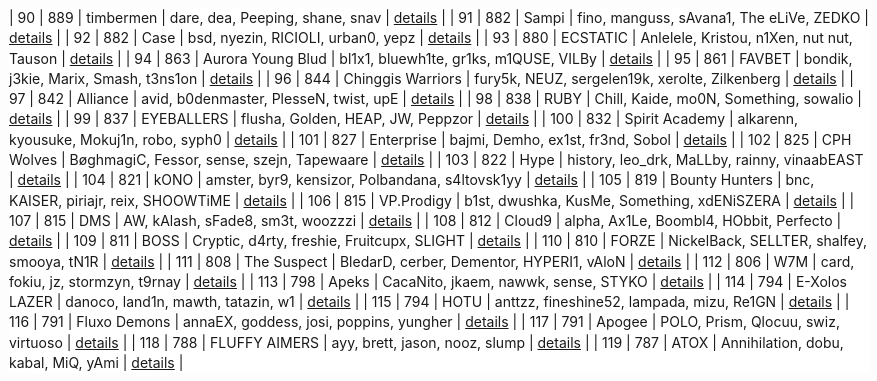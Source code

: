 | 90       |    889 | timbermen          | dare, dea, Peeping, shane, snav                  | [details](details/2024_09_07/0090--timbermen--dare-dea-peeping-shane-snav.md)                        |
| 91       |    882 | Sampi              | fino, manguss, sAvana1, The eLiVe, ZEDKO         | [details](details/2024_09_07/0091--sampi--fino-manguss-savana1-the_elive-zedko.md)                   |
| 92       |    882 | Case               | bsd, nyezin, RICIOLI, urban0, yepz               | [details](details/2024_09_07/0092--case--bsd-nyezin-ricioli-urban0-yepz.md)                          |
| 93       |    880 | ECSTATIC           | Anlelele, Kristou, n1Xen, nut nut, Tauson        | [details](details/2024_09_07/0093--ecstatic--anlelele-kristou-n1xen-nut_nut-tauson.md)               |
| 94       |    863 | Aurora Young Blud  | bl1x1, bluewh1te, gr1ks, m1QUSE, VILBy           | [details](details/2024_09_07/0094--aurora_young_blud--bl1x1-bluewh1te-gr1ks-m1quse-vilby.md)         |
| 95       |    861 | FAVBET             | bondik, j3kie, Marix, Smash, t3ns1on             | [details](details/2024_09_07/0095--favbet--bondik-j3kie-marix-smash-t3ns1on.md)                      |
| 96       |    844 | Chinggis Warriors  | fury5k, NEUZ, sergelen19k, xerolte, Zilkenberg   | [details](details/2024_09_07/0096--chinggis_warriors--fury5k-neuz-sergelen19k-xerolte-zilkenberg.md) |
| 97       |    842 | Alliance           | avid, b0denmaster, PlesseN, twist, upE           | [details](details/2024_09_07/0097--alliance--avid-b0denmaster-plessen-twist-upe.md)                  |
| 98       |    838 | RUBY               | Chill, Kaide, mo0N, Something, sowalio           | [details](details/2024_09_07/0098--ruby--chill-kaide-mo0n-something-sowalio.md)                      |
| 99       |    837 | EYEBALLERS         | flusha, Golden, HEAP, JW, Peppzor                | [details](details/2024_09_07/0099--eyeballers--flusha-golden-heap-jw-peppzor.md)                     |
| 100      |    832 | Spirit Academy     | alkarenn, kyousuke, Mokuj1n, robo, syph0         | [details](details/2024_09_07/0100--spirit_academy--alkarenn-kyousuke-mokuj1n-robo-syph0.md)          |
| 101      |    827 | Enterprise         | bajmi, Demho, ex1st, fr3nd, Sobol                | [details](details/2024_09_07/0101--enterprise--bajmi-demho-ex1st-fr3nd-sobol.md)                     |
| 102      |    825 | CPH Wolves         | BøghmagiC, Fessor, sense, szejn, Tapewaare       | [details](details/2024_09_07/0102--cph_wolves--b_ghmagic-fessor-sense-szejn-tapewaare.md)            |
| 103      |    822 | Hype               | history, leo_drk, MaLLby, rainny, vinaabEAST     | [details](details/2024_09_07/0103--hype--history-leo_drk-mallby-rainny-vinaabeast.md)                |
| 104      |    821 | kONO               | amster, byr9, kensizor, Polbandana, s4ltovsk1yy  | [details](details/2024_09_07/0104--kono--amster-byr9-kensizor-polbandana-s4ltovsk1yy.md)             |
| 105      |    819 | Bounty Hunters     | bnc, KAISER, piriajr, reix, SHOOWTiME            | [details](details/2024_09_07/0105--bounty_hunters--bnc-kaiser-piriajr-reix-shoowtime.md)             |
| 106      |    815 | VP.Prodigy         | b1st, dwushka, KusMe, Something, xdENiSZERA      | [details](details/2024_09_07/0106--vp_prodigy--b1st-dwushka-kusme-something-xdeniszera.md)           |
| 107      |    815 | DMS                | AW, kAlash, sFade8, sm3t, woozzzi                | [details](details/2024_09_07/0107--dms--aw-kalash-sfade8-sm3t-woozzzi.md)                            |
| 108      |    812 | Cloud9             | alpha, Ax1Le, Boombl4, HObbit, Perfecto          | [details](details/2024_09_07/0108--cloud9--alpha-ax1le-boombl4-hobbit-perfecto.md)                   |
| 109      |    811 | BOSS               | Cryptic, d4rty, freshie, Fruitcupx, SLIGHT       | [details](details/2024_09_07/0109--boss--cryptic-d4rty-freshie-fruitcupx-slight.md)                  |
| 110      |    810 | FORZE              | NickelBack, SELLTER, shalfey, smooya, tN1R       | [details](details/2024_09_07/0110--forze--nickelback-sellter-shalfey-smooya-tn1r.md)                 |
| 111      |    808 | The Suspect        | BledarD, cerber, Dementor, HYPERI1, vAloN        | [details](details/2024_09_07/0111--the_suspect--bledard-cerber-dementor-hyperi1-valon.md)            |
| 112      |    806 | W7M                | card, fokiu, jz, stormzyn, t9rnay                | [details](details/2024_09_07/0112--w7m--card-fokiu-jz-stormzyn-t9rnay.md)                            |
| 113      |    798 | Apeks              | CacaNito, jkaem, nawwk, sense, STYKO             | [details](details/2024_09_07/0113--apeks--cacanito-jkaem-nawwk-sense-styko.md)                       |
| 114      |    794 | E-Xolos LAZER      | danoco, land1n, mawth, tatazin, w1               | [details](details/2024_09_07/0114--e-xolos_lazer--danoco-land1n-mawth-tatazin-w1.md)                 |
| 115      |    794 | HOTU               | anttzz, fineshine52, lampada, mizu, Re1GN        | [details](details/2024_09_07/0115--hotu--anttzz-fineshine52-lampada-mizu-re1gn.md)                   |
| 116      |    791 | Fluxo Demons       | annaEX, goddess, josi, poppins, yungher          | [details](details/2024_09_07/0116--fluxo_demons--annaex-goddess-josi-poppins-yungher.md)             |
| 117      |    791 | Apogee             | POLO, Prism, Qlocuu, swiz, virtuoso              | [details](details/2024_09_07/0117--apogee--polo-prism-qlocuu-swiz-virtuoso.md)                       |
| 118      |    788 | FLUFFY AIMERS      | ayy, brett, jason, nooz, slump                   | [details](details/2024_09_07/0118--fluffy_aimers--ayy-brett-jason-nooz-slump.md)                     |
| 119      |    787 | ATOX               | Annihilation, dobu, kabal, MiQ, yAmi             | [details](details/2024_09_07/0119--atox--annihilation-dobu-kabal-miq-yami.md)                        |